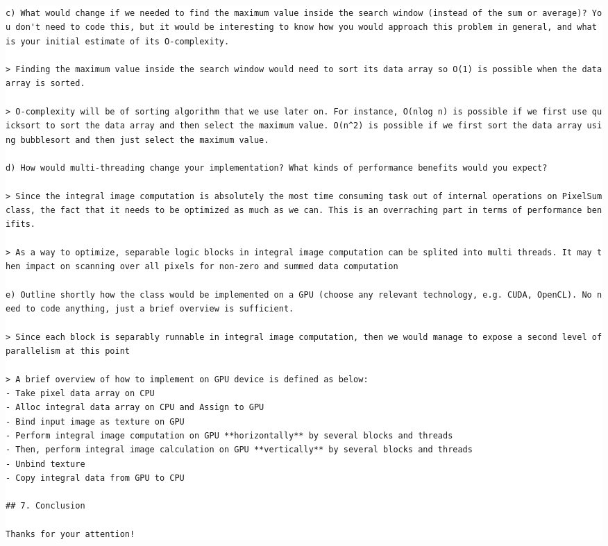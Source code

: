 ```
c) What would change if we needed to find the maximum value inside the search window (instead of the sum or average)? You don't need to code this, but it would be interesting to know how you would approach this problem in general, and what is your initial estimate of its O-complexity.

> Finding the maximum value inside the search window would need to sort its data array so O(1) is possible when the data array is sorted.

> O-complexity will be of sorting algorithm that we use later on. For instance, O(nlog n) is possible if we first use quicksort to sort the data array and then select the maximum value. O(n^2) is possible if we first sort the data array using bubblesort and then just select the maximum value.

d) How would multi-threading change your implementation? What kinds of performance benefits would you expect?

> Since the integral image computation is absolutely the most time consuming task out of internal operations on PixelSum class, the fact that it needs to be optimized as much as we can. This is an overraching part in terms of performance benifits.

> As a way to optimize, separable logic blocks in integral image computation can be splited into multi threads. It may then impact on scanning over all pixels for non-zero and summed data computation

e) Outline shortly how the class would be implemented on a GPU (choose any relevant technology, e.g. CUDA, OpenCL). No need to code anything, just a brief overview is sufficient.

> Since each block is separably runnable in integral image computation, then we would manage to expose a second level of parallelism at this point

> A brief overview of how to implement on GPU device is defined as below:
- Take pixel data array on CPU
- Alloc integral data array on CPU and Assign to GPU 
- Bind input image as texture on GPU
- Perform integral image computation on GPU **horizontally** by several blocks and threads
- Then, perform integral image calculation on GPU **vertically** by several blocks and threads
- Unbind texture
- Copy integral data from GPU to CPU

## 7. Conclusion

Thanks for your attention!